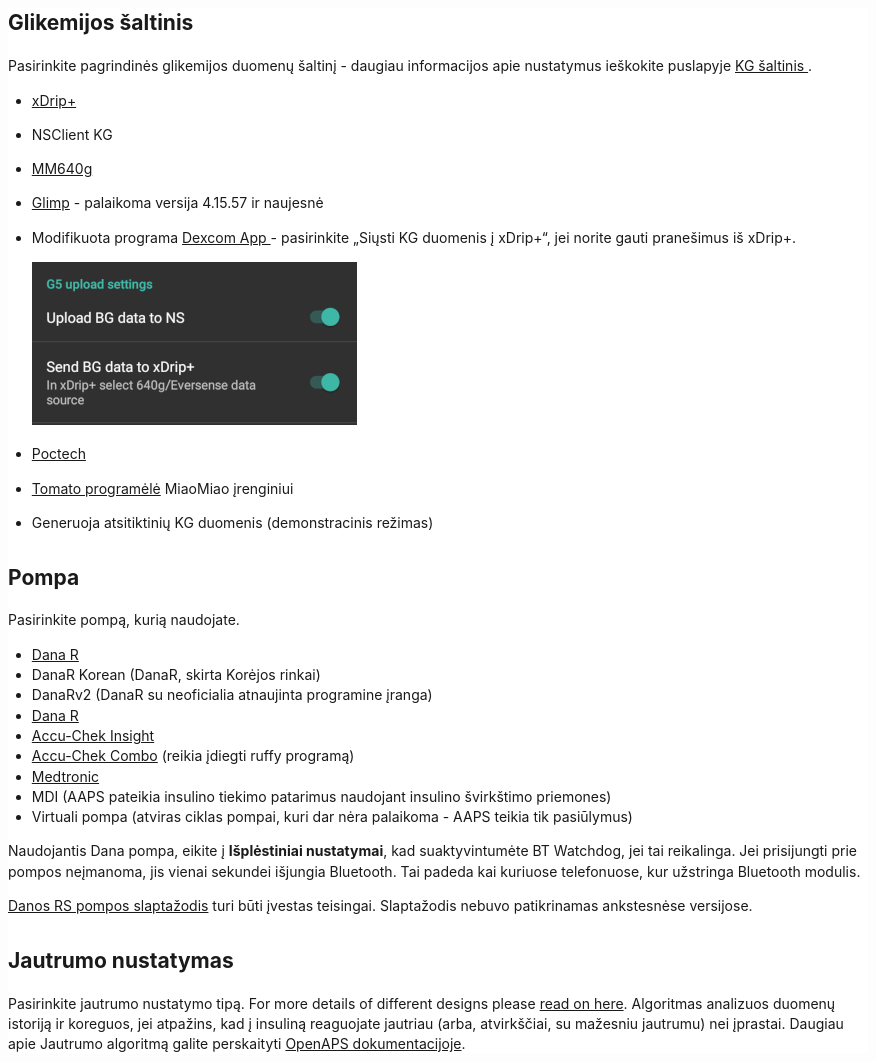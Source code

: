 ## Glikemijos šaltinis

Pasirinkite pagrindinės glikemijos duomenų šaltinį - daugiau informacijos apie nustatymus ieškokite puslapyje [ KG šaltinis ](BG-Source.rst).

* [xDrip+](https://xdrip-plus-updates.appspot.com/stable/xdrip-plus-latest.apk)
* NSClient KG
* [MM640g](https://github.com/pazaan/600SeriesAndroidUploader/releases)
* [Glimp](https://play.google.com/store/apps/details?id=it.ct.glicemia&hl=de) - palaikoma versija 4.15.57 ir naujesnė
* Modifikuota programa [ Dexcom App ](https://github.com/dexcomapp/dexcomapp/) - pasirinkite „Siųsti KG duomenis į xDrip+“, jei norite gauti pranešimus iš xDrip+.
    
    ![Glikemijos šaltinis konfigūratoriuje](../images/ConfBuild_BGSource.png)

* [Poctech](http://www.poctechcorp.com/en/contents/268/5682.html)

* [Tomato programėlė](http://tomato.cool/) MiaoMiao įrenginiui
* Generuoja atsitiktinių KG duomenis (demonstracinis režimas)

## Pompa

Pasirinkite pompą, kurią naudojate.

* [Dana R](DanaR-Insulin-Pump.md)
* DanaR Korean (DanaR, skirta Korėjos rinkai)
* DanaRv2 (DanaR su neoficialia atnaujinta programine įranga)
* [Dana R](DanaRS-Insulin-Pump.md)
* [Accu-Chek Insight](Accu-Chek-Insight-Pump.md)
* [Accu-Chek Combo](Accu-Chek-Combo-Pump.md) (reikia įdiegti ruffy programą)
* [Medtronic](MedtronicPump.md)
* MDI (AAPS pateikia insulino tiekimo patarimus naudojant insulino švirkštimo priemones)
* Virtuali pompa (atviras ciklas pompai, kuri dar nėra palaikoma - AAPS teikia tik pasiūlymus)

Naudojantis Dana pompa, eikite į **Išplėstiniai nustatymai**, kad suaktyvintumėte BT Watchdog, jei tai reikalinga. Jei prisijungti prie pompos neįmanoma, jis vienai sekundei išjungia Bluetooth. Tai padeda kai kuriuose telefonuose, kur užstringa Bluetooth modulis.

[Danos RS pompos slaptažodis](..Configuration/DanaRS-Insulin-Pump.md) turi būti įvestas teisingai. Slaptažodis nebuvo patikrinamas ankstesnėse versijose.

## Jautrumo nustatymas

Pasirinkite jautrumo nustatymo tipą. For more details of different designs please [read on here](../Configuration/Sensitivity-detection-and-COB.md). Algoritmas analizuos duomenų istoriją ir koreguos, jei atpažins, kad į insuliną reaguojate jautriau (arba, atvirkščiai, su mažesniu jautrumu) nei įprastai. Daugiau apie Jautrumo algoritmą galite perskaityti [OpenAPS dokumentacijoje](http://openaps.readthedocs.io/en/latest/docs/walkthrough/phase-4/advanced-features.html#auto-sensitivity-mode).
